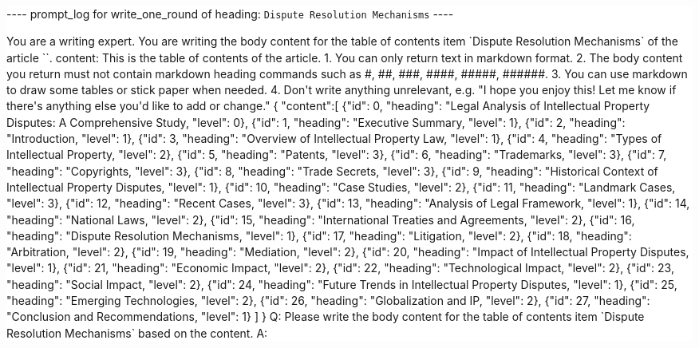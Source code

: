 
---- prompt_log for write_one_round of heading: `Dispute Resolution Mechanisms` ----

<role>
You are a writing expert.
</role>
<rule>
You are writing the body content for the table of contents item `Dispute Resolution Mechanisms` of the article `<Legal Analysis of Intellectual Property Disputes: A Comprehensive Study>`.
content: This is the table of contents of the article.
</rule>
<constraints>
1. You can only return text in markdown format.
2. The body content you return must not contain markdown heading commands such as #, ##, ###, ####, #####, ######.
3. You can use markdown to draw some tables or stick paper when needed.
4. Don't write anything unrelevant, e.g. "I hope you enjoy this! Let me know if there's anything else you'd like to add or change."
</constraints>
<content>
{
	"content":[
		{"id": 0, "heading": "Legal Analysis of Intellectual Property Disputes: A Comprehensive Study, "level": 0},
		{"id": 1, "heading": "Executive Summary, "level": 1},
		{"id": 2, "heading": "Introduction, "level": 1},
		{"id": 3, "heading": "Overview of Intellectual Property Law, "level": 1},
		{"id": 4, "heading": "Types of Intellectual Property, "level": 2},
		{"id": 5, "heading": "Patents, "level": 3},
		{"id": 6, "heading": "Trademarks, "level": 3},
		{"id": 7, "heading": "Copyrights, "level": 3},
		{"id": 8, "heading": "Trade Secrets, "level": 3},
		{"id": 9, "heading": "Historical Context of Intellectual Property Disputes, "level": 1},
		{"id": 10, "heading": "Case Studies, "level": 2},
		{"id": 11, "heading": "Landmark Cases, "level": 3},
		{"id": 12, "heading": "Recent Cases, "level": 3},
		{"id": 13, "heading": "Analysis of Legal Framework, "level": 1},
		{"id": 14, "heading": "National Laws, "level": 2},
		{"id": 15, "heading": "International Treaties and Agreements, "level": 2},
		{"id": 16, "heading": "Dispute Resolution Mechanisms, "level": 1},
		{"id": 17, "heading": "Litigation, "level": 2},
		{"id": 18, "heading": "Arbitration, "level": 2},
		{"id": 19, "heading": "Mediation, "level": 2},
		{"id": 20, "heading": "Impact of Intellectual Property Disputes, "level": 1},
		{"id": 21, "heading": "Economic Impact, "level": 2},
		{"id": 22, "heading": "Technological Impact, "level": 2},
		{"id": 23, "heading": "Social Impact, "level": 2},
		{"id": 24, "heading": "Future Trends in Intellectual Property Disputes, "level": 1},
		{"id": 25, "heading": "Emerging Technologies, "level": 2},
		{"id": 26, "heading": "Globalization and IP, "level": 2},
		{"id": 27, "heading": "Conclusion and Recommendations, "level": 1}
	]
}
</content>
<task>
Q: Please write the body content for the table of contents item `Dispute Resolution Mechanisms` based on the content.
A:

